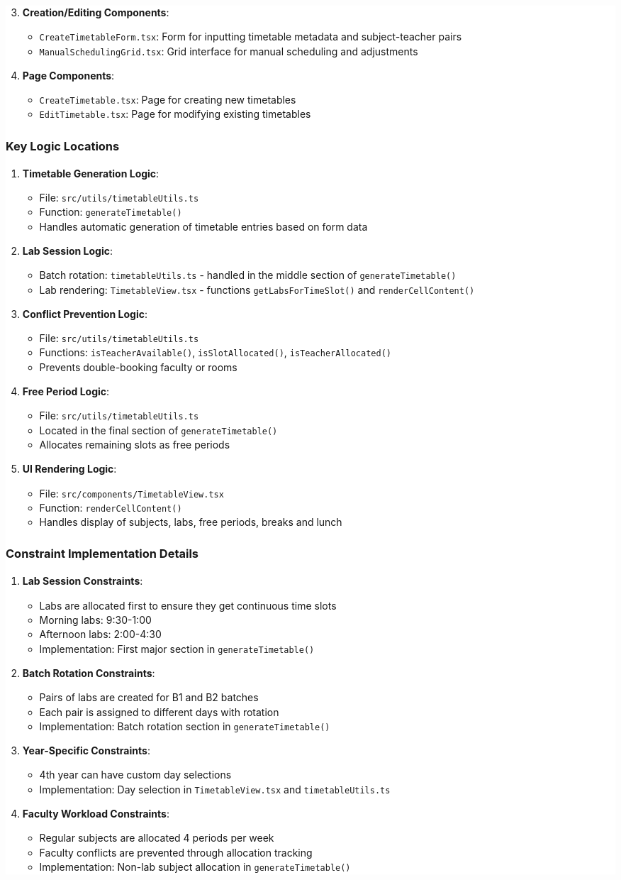 3. **Creation/Editing Components**:
   - `CreateTimetableForm.tsx`: Form for inputting timetable metadata and subject-teacher pairs
   - `ManualSchedulingGrid.tsx`: Grid interface for manual scheduling and adjustments

4. **Page Components**:
   - `CreateTimetable.tsx`: Page for creating new timetables
   - `EditTimetable.tsx`: Page for modifying existing timetables

### Key Logic Locations

1. **Timetable Generation Logic**:
   - File: `src/utils/timetableUtils.ts`
   - Function: `generateTimetable()`
   - Handles automatic generation of timetable entries based on form data

2. **Lab Session Logic**:
   - Batch rotation: `timetableUtils.ts` - handled in the middle section of `generateTimetable()`
   - Lab rendering: `TimetableView.tsx` - functions `getLabsForTimeSlot()` and `renderCellContent()`

3. **Conflict Prevention Logic**:
   - File: `src/utils/timetableUtils.ts`
   - Functions: `isTeacherAvailable()`, `isSlotAllocated()`, `isTeacherAllocated()`
   - Prevents double-booking faculty or rooms

4. **Free Period Logic**:
   - File: `src/utils/timetableUtils.ts`
   - Located in the final section of `generateTimetable()`
   - Allocates remaining slots as free periods

5. **UI Rendering Logic**:
   - File: `src/components/TimetableView.tsx`
   - Function: `renderCellContent()` 
   - Handles display of subjects, labs, free periods, breaks and lunch

### Constraint Implementation Details

1. **Lab Session Constraints**:
   - Labs are allocated first to ensure they get continuous time slots
   - Morning labs: 9:30-1:00
   - Afternoon labs: 2:00-4:30
   - Implementation: First major section in `generateTimetable()`

2. **Batch Rotation Constraints**:
   - Pairs of labs are created for B1 and B2 batches
   - Each pair is assigned to different days with rotation
   - Implementation: Batch rotation section in `generateTimetable()`

3. **Year-Specific Constraints**:
   - 4th year can have custom day selections
   - Implementation: Day selection in `TimetableView.tsx` and `timetableUtils.ts`

4. **Faculty Workload Constraints**:
   - Regular subjects are allocated 4 periods per week
   - Faculty conflicts are prevented through allocation tracking
   - Implementation: Non-lab subject allocation in `generateTimetable()`
